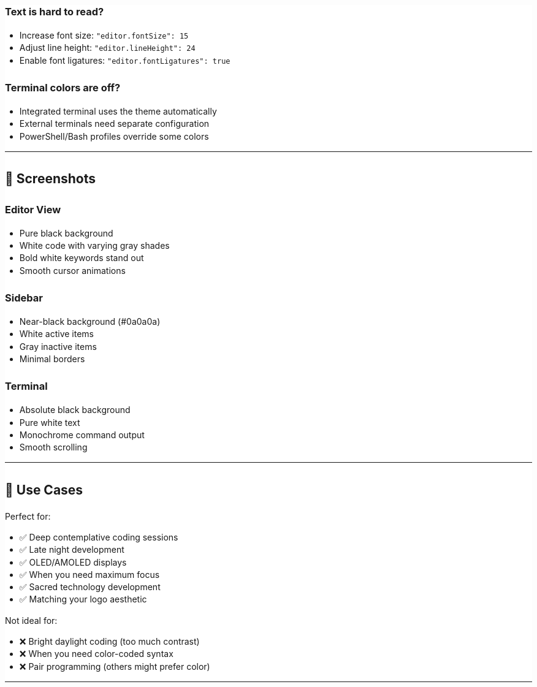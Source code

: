 ### Text is hard to read?
- Increase font size: `"editor.fontSize": 15`
- Adjust line height: `"editor.lineHeight": 24`
- Enable font ligatures: `"editor.fontLigatures": true`

### Terminal colors are off?
- Integrated terminal uses the theme automatically
- External terminals need separate configuration
- PowerShell/Bash profiles override some colors

---

## 📸 Screenshots

### Editor View
- Pure black background
- White code with varying gray shades
- Bold white keywords stand out
- Smooth cursor animations

### Sidebar
- Near-black background (#0a0a0a)
- White active items
- Gray inactive items
- Minimal borders

### Terminal
- Absolute black background
- Pure white text
- Monochrome command output
- Smooth scrolling

---

## 🎯 Use Cases

Perfect for:
- ✅ Deep contemplative coding sessions
- ✅ Late night development
- ✅ OLED/AMOLED displays
- ✅ When you need maximum focus
- ✅ Sacred technology development
- ✅ Matching your logo aesthetic

Not ideal for:
- ❌ Bright daylight coding (too much contrast)
- ❌ When you need color-coded syntax
- ❌ Pair programming (others might prefer color)

---
